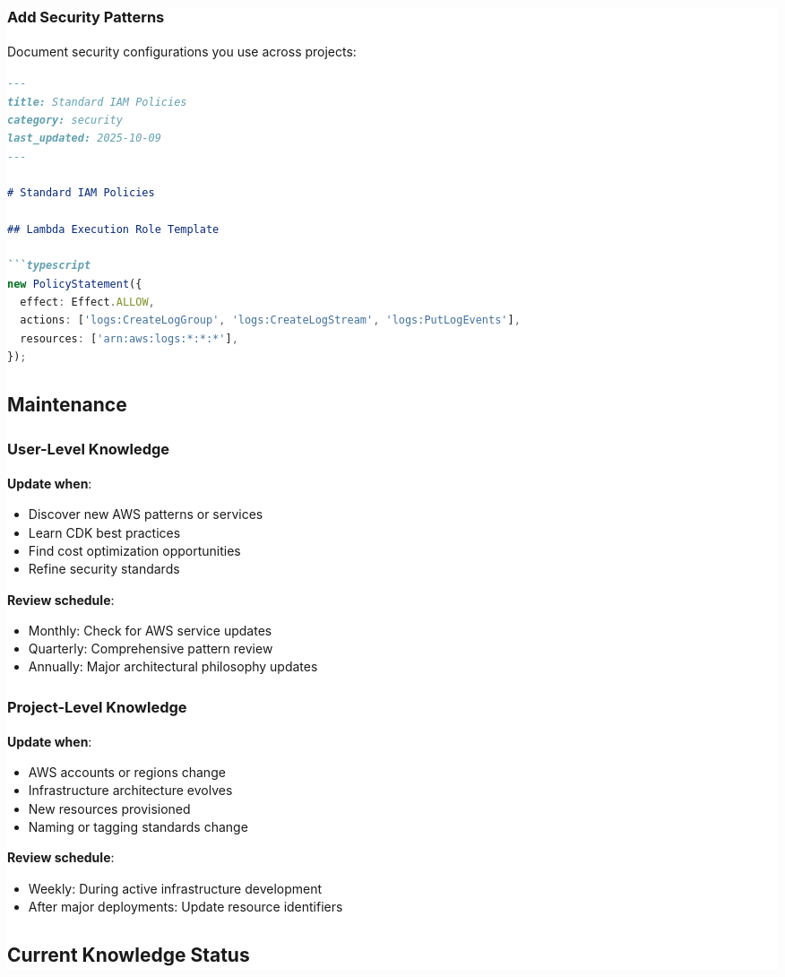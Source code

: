 ### Add Security Patterns

Document security configurations you use across projects:

```markdown
---
title: Standard IAM Policies
category: security
last_updated: 2025-10-09
---

# Standard IAM Policies

## Lambda Execution Role Template

```typescript
new PolicyStatement({
  effect: Effect.ALLOW,
  actions: ['logs:CreateLogGroup', 'logs:CreateLogStream', 'logs:PutLogEvents'],
  resources: ['arn:aws:logs:*:*:*'],
});
```

## Maintenance

### User-Level Knowledge

**Update when**:

- Discover new AWS patterns or services
- Learn CDK best practices
- Find cost optimization opportunities
- Refine security standards

**Review schedule**:

- Monthly: Check for AWS service updates
- Quarterly: Comprehensive pattern review
- Annually: Major architectural philosophy updates

### Project-Level Knowledge

**Update when**:

- AWS accounts or regions change
- Infrastructure architecture evolves
- New resources provisioned
- Naming or tagging standards change

**Review schedule**:

- Weekly: During active infrastructure development
- After major deployments: Update resource identifiers

## Current Knowledge Status
